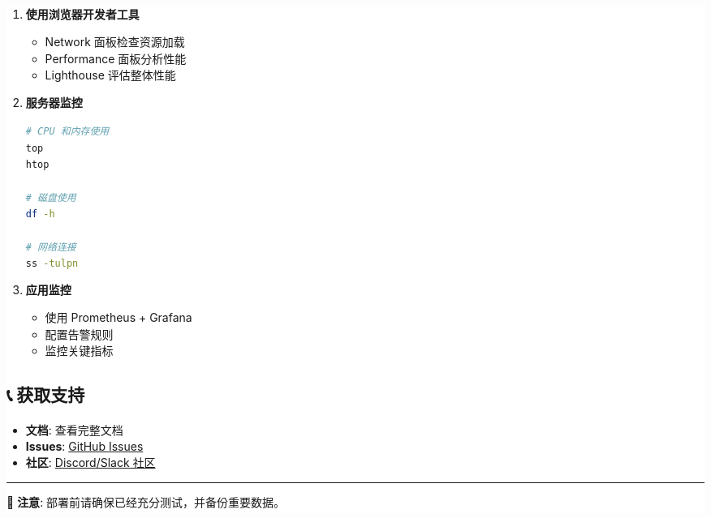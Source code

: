 1. **使用浏览器开发者工具**
   - Network 面板检查资源加载
   - Performance 面板分析性能
   - Lighthouse 评估整体性能

2. **服务器监控**
   ```bash
   # CPU 和内存使用
   top
   htop
   
   # 磁盘使用
   df -h
   
   # 网络连接
   ss -tulpn
   ```

3. **应用监控**
   - 使用 Prometheus + Grafana
   - 配置告警规则
   - 监控关键指标

## 📞 获取支持

- **文档**: 查看完整文档
- **Issues**: [GitHub Issues](https://github.com/your-username/caustic_lens/issues)
- **社区**: [Discord/Slack 社区]()

---

📝 **注意**: 部署前请确保已经充分测试，并备份重要数据。